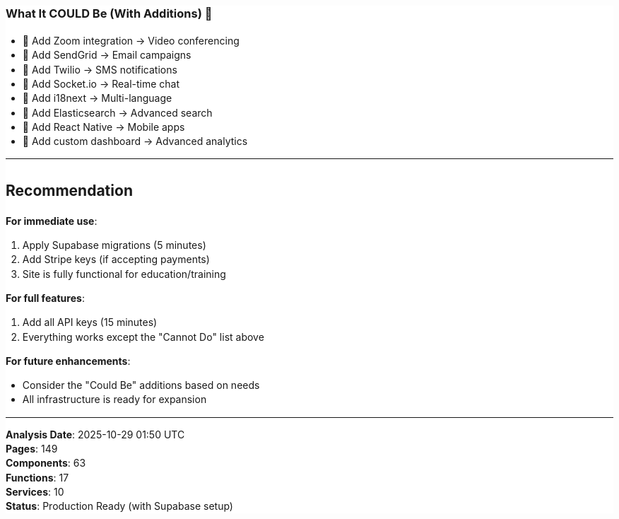 ### What It COULD Be (With Additions) 🔄

- 🔄 Add Zoom integration → Video conferencing
- 🔄 Add SendGrid → Email campaigns
- 🔄 Add Twilio → SMS notifications
- 🔄 Add Socket.io → Real-time chat
- 🔄 Add i18next → Multi-language
- 🔄 Add Elasticsearch → Advanced search
- 🔄 Add React Native → Mobile apps
- 🔄 Add custom dashboard → Advanced analytics

---

## Recommendation

**For immediate use**:

1. Apply Supabase migrations (5 minutes)
2. Add Stripe keys (if accepting payments)
3. Site is fully functional for education/training

**For full features**:

1. Add all API keys (15 minutes)
2. Everything works except the "Cannot Do" list above

**For future enhancements**:

- Consider the "Could Be" additions based on needs
- All infrastructure is ready for expansion

---

**Analysis Date**: 2025-10-29 01:50 UTC  
**Pages**: 149  
**Components**: 63  
**Functions**: 17  
**Services**: 10  
**Status**: Production Ready (with Supabase setup)
